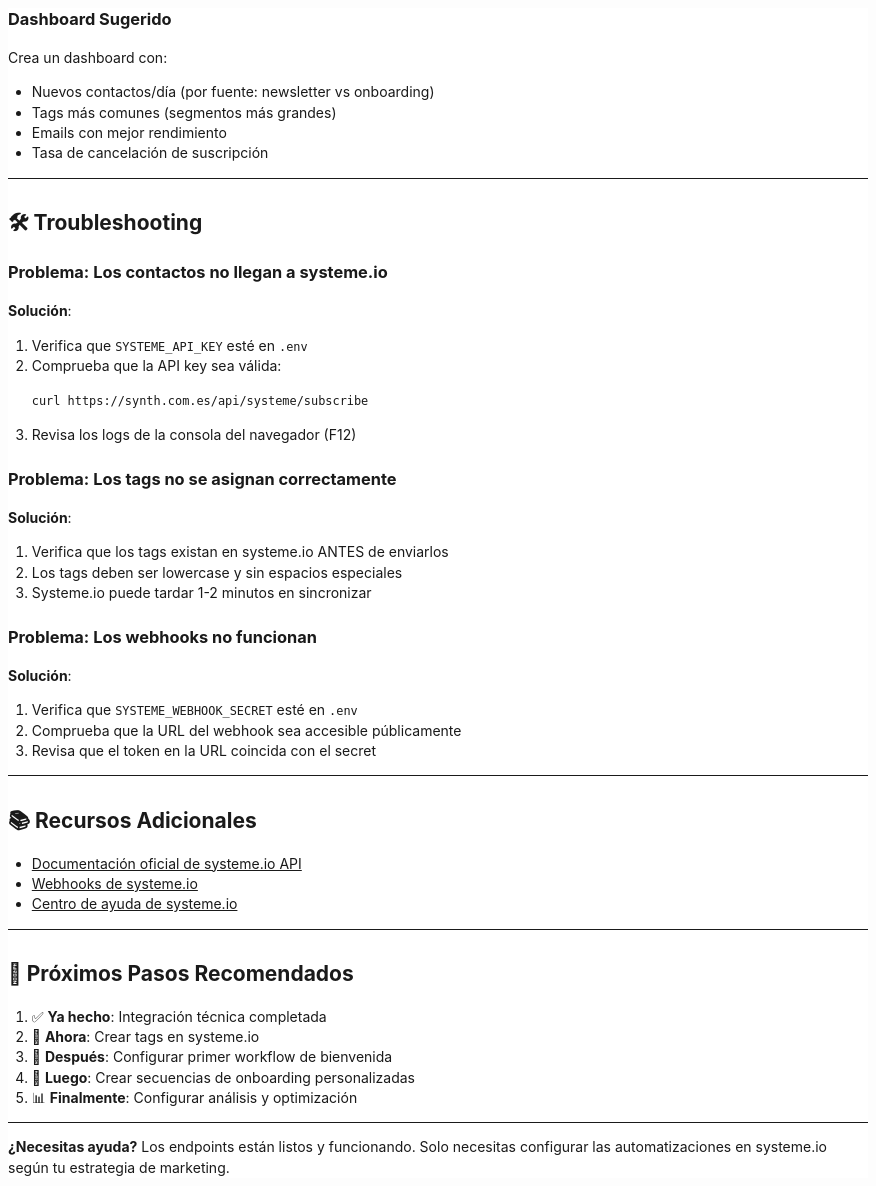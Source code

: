 ### Dashboard Sugerido
Crea un dashboard con:
- Nuevos contactos/día (por fuente: newsletter vs onboarding)
- Tags más comunes (segmentos más grandes)
- Emails con mejor rendimiento
- Tasa de cancelación de suscripción

---

## 🛠️ Troubleshooting

### Problema: Los contactos no llegan a systeme.io

**Solución**:
1. Verifica que `SYSTEME_API_KEY` esté en `.env`
2. Comprueba que la API key sea válida:
   ```bash
   curl https://synth.com.es/api/systeme/subscribe
   ```
3. Revisa los logs de la consola del navegador (F12)

### Problema: Los tags no se asignan correctamente

**Solución**:
1. Verifica que los tags existan en systeme.io ANTES de enviarlos
2. Los tags deben ser lowercase y sin espacios especiales
3. Systeme.io puede tardar 1-2 minutos en sincronizar

### Problema: Los webhooks no funcionan

**Solución**:
1. Verifica que `SYSTEME_WEBHOOK_SECRET` esté en `.env`
2. Comprueba que la URL del webhook sea accesible públicamente
3. Revisa que el token en la URL coincida con el secret

---

## 📚 Recursos Adicionales

- [Documentación oficial de systeme.io API](https://api.systeme.io/documentation)
- [Webhooks de systeme.io](https://developer.systeme.io/docs/webhooks)
- [Centro de ayuda de systeme.io](https://help.systeme.io)

---

## 🎯 Próximos Pasos Recomendados

1. ✅ **Ya hecho**: Integración técnica completada
2. 📝 **Ahora**: Crear tags en systeme.io
3. 🤖 **Después**: Configurar primer workflow de bienvenida
4. 📧 **Luego**: Crear secuencias de onboarding personalizadas
5. 📊 **Finalmente**: Configurar análisis y optimización

---

**¿Necesitas ayuda?** Los endpoints están listos y funcionando. Solo necesitas configurar las automatizaciones en systeme.io según tu estrategia de marketing.
